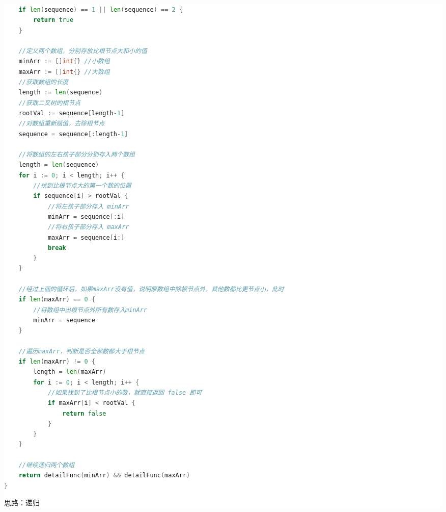```go
	if len(sequence) == 1 || len(sequence) == 2 {
		return true
	}

	//定义两个数组，分别存放比根节点大和小的值
	minArr := []int{} //小数组
	maxArr := []int{} //大数组
	//获取数组的长度
	length := len(sequence)
	//获取二叉树的根节点
	rootVal := sequence[length-1]
	//对数组重新赋值，去除根节点
	sequence = sequence[:length-1]

	//将数组的左右孩子部分分别存入两个数组
	length = len(sequence)
	for i := 0; i < length; i++ {
		//找到比根节点大的第一个数的位置
		if sequence[i] > rootVal {
			//将左孩子部分存入 minArr
			minArr = sequence[:i]
			//将右孩子部分存入 maxArr
			maxArr = sequence[i:]
			break
		}
	}

	//经过上面的循环后，如果maxArr没有值，说明原数组中除根节点外，其他数都比更节点小，此时
	if len(maxArr) == 0 {
		//将数组中出根节点外所有数存入minArr
		minArr = sequence
	}

	//遍历maxArr，判断是否全部数都大于根节点
	if len(maxArr) != 0 {
		length = len(maxArr)
		for i := 0; i < length; i++ {
			//如果找到了比根节点小的数，就直接返回 false 即可
			if maxArr[i] < rootVal {
				return false
			}
		}
	}

	//继续递归两个数组
	return detailFunc(minArr) && detailFunc(maxArr)
}
```

思路：递归
